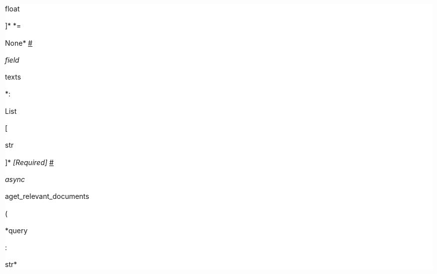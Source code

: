 

 float
 


 ]*
*=
 




 None*
[#](#langchain.retrievers.SVMRetriever.relevancy_threshold "Permalink to this definition") 






*field*


 texts
 

*:
 




 List
 


 [
 


 str
 


 ]*
*[Required]*
[#](#langchain.retrievers.SVMRetriever.texts "Permalink to this definition") 






*async*


 aget_relevant_documents
 


 (
 
*query
 



 :
 





 str*
